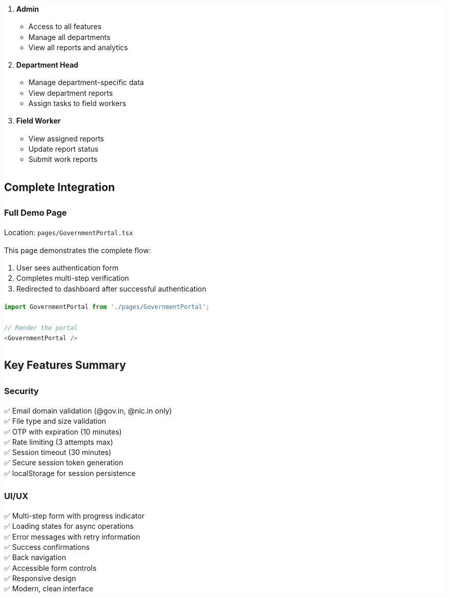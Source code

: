 1. **Admin**
   - Access to all features
   - Manage all departments
   - View all reports and analytics

2. **Department Head**
   - Manage department-specific data
   - View department reports
   - Assign tasks to field workers

3. **Field Worker**
   - View assigned reports
   - Update report status
   - Submit work reports

## Complete Integration

### Full Demo Page

Location: `pages/GovernmentPortal.tsx`

This page demonstrates the complete flow:
1. User sees authentication form
2. Completes multi-step verification
3. Redirected to dashboard after successful authentication

```typescript
import GovernmentPortal from './pages/GovernmentPortal';

// Render the portal
<GovernmentPortal />
```

## Key Features Summary

### Security

✅ Email domain validation (@gov.in, @nic.in only)  
✅ File type and size validation  
✅ OTP with expiration (10 minutes)  
✅ Rate limiting (3 attempts max)  
✅ Session timeout (30 minutes)  
✅ Secure session token generation  
✅ localStorage for session persistence  

### UI/UX

✅ Multi-step form with progress indicator  
✅ Loading states for async operations  
✅ Error messages with retry information  
✅ Success confirmations  
✅ Back navigation  
✅ Accessible form controls  
✅ Responsive design  
✅ Modern, clean interface  
